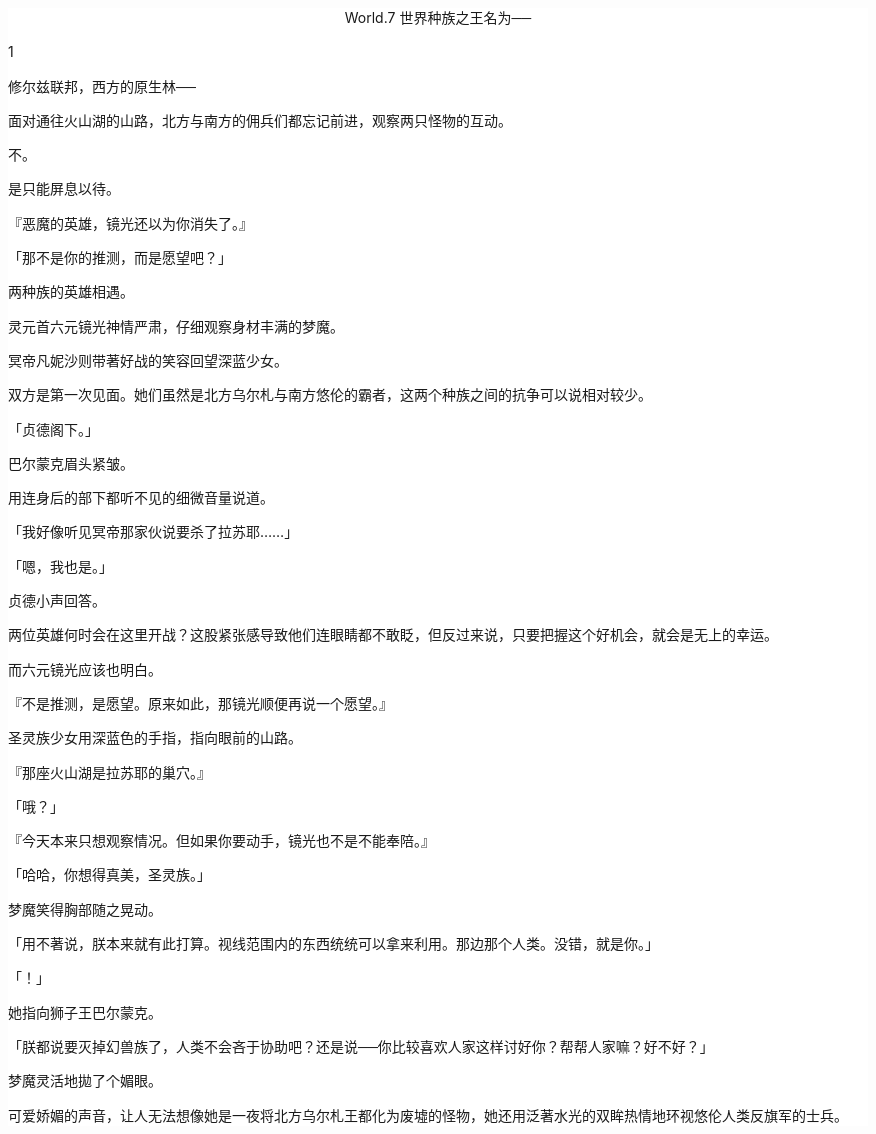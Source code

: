 <p align="center">World.7 世界种族之王名为──</p>

1

修尔兹联邦，西方的原生林──

面对通往火山湖的山路，北方与南方的佣兵们都忘记前进，观察两只怪物的互动。

不。

是只能屏息以待。

『恶魔的英雄，镜光还以为你消失了。』

「那不是你的推测，而是愿望吧？」

两种族的英雄相遇。

灵元首六元镜光神情严肃，仔细观察身材丰满的梦魔。

冥帝凡妮沙则带著好战的笑容回望深蓝少女。

双方是第一次见面。她们虽然是北方乌尔札与南方悠伦的霸者，这两个种族之间的抗争可以说相对较少。

「贞德阁下。」

巴尔蒙克眉头紧皱。

用连身后的部下都听不见的细微音量说道。

「我好像听见冥帝那家伙说要杀了拉苏耶……」

「嗯，我也是。」

贞德小声回答。

两位英雄何时会在这里开战？这股紧张感导致他们连眼睛都不敢眨，但反过来说，只要把握这个好机会，就会是无上的幸运。

而六元镜光应该也明白。

『不是推测，是愿望。原来如此，那镜光顺便再说一个愿望。』

圣灵族少女用深蓝色的手指，指向眼前的山路。

『那座火山湖是拉苏耶的巢穴。』

「哦？」

『今天本来只想观察情况。但如果你要动手，镜光也不是不能奉陪。』

「哈哈，你想得真美，圣灵族。」

梦魔笑得胸部随之晃动。

「用不著说，朕本来就有此打算。视线范围内的东西统统可以拿来利用。那边那个人类。没错，就是你。」

「！」

她指向狮子王巴尔蒙克。

「朕都说要灭掉幻兽族了，人类不会吝于协助吧？还是说──你比较喜欢人家这样讨好你？帮帮人家嘛？好不好？」

梦魔灵活地拋了个媚眼。

可爱娇媚的声音，让人无法想像她是一夜将北方乌尔札王都化为废墟的怪物，她还用泛著水光的双眸热情地环视悠伦人类反旗军的士兵。
